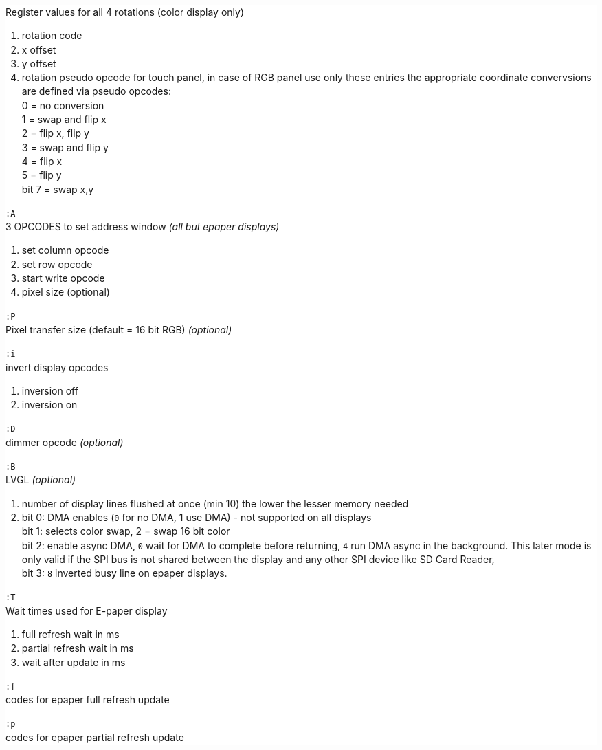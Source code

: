 Register values for all 4 rotations (color display only)

1. rotation code
2. x offset
3. y offset
4. rotation pseudo opcode for touch panel, in case of RGB panel use only these entries 
the appropriate coordinate convervsions are defined via pseudo opcodes:<br>
0 = no conversion<br>
1 = swap and flip x<br>
2 = flip x, flip y<br>
3 = swap and flip y<br>
4 = flip x<br>
5 = flip y<br>
bit 7 = swap x,y<br>

`:A`  
3 OPCODES to set address window _(all but epaper displays)_

1. set column opcode  
2. set row opcode  
3. start write opcode  
4. pixel size (optional)  

`:P`  
Pixel transfer size (default = 16 bit RGB) _(optional)_

`:i`  
invert display opcodes  
1. inversion off  
2. inversion on  

`:D`  
dimmer opcode _(optional)_

`:B`  
LVGL _(optional)_
  
1. number of display lines flushed at once (min 10) the lower the lesser memory needed  
2. bit 0: DMA enables (`0` for no DMA, 1 use DMA) - not supported on all displays<br>bit 1: selects color swap, 2 = swap 16 bit color<br>bit 2: enable async DMA, `0` wait for DMA to complete before returning, `4` run DMA async in the background. This later mode is only valid if the SPI bus is not shared between the display and any other SPI device like SD Card Reader,<br>bit 3: `8` inverted busy line on epaper displays.

`:T`  
Wait times used for E-paper display  
1. full refresh wait in ms  
2. partial refresh wait in ms  
3. wait after update in ms  

`:f`  
codes for epaper full refresh update  

`:p`  
codes for epaper partial refresh update  
  